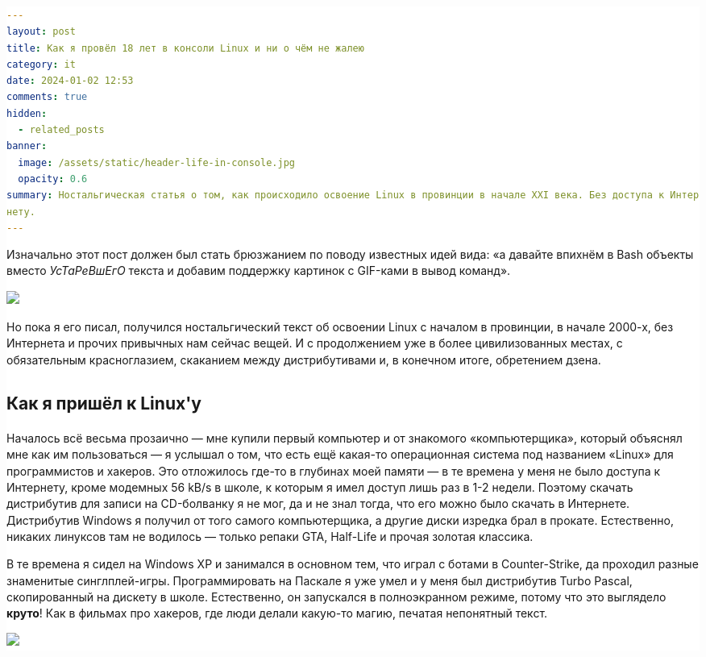 ```yaml
---
layout: post
title: Как я провёл 18 лет в консоли Linux и ни о чём не жалею
category: it
date: 2024-01-02 12:53
comments: true
hidden:
  - related_posts
banner:
  image: /assets/static/header-life-in-console.jpg
  opacity: 0.6
summary: Ностальгическая статья о том, как происходило освоение Linux в провинции в начале XXI века. Без доступа к Интернету.
---
```


Изначально этот пост должен был стать брюзжанием по поводу известных
идей вида: «а давайте впихнём в Bash объекты вместо *УсТаРеВшЕгО* текста
и добавим поддержку картинок с GIF-ками в вывод команд».

![](/assets/static/2023-12-26-061528_415x133_scrot.png)

Но пока я его писал, получился ностальгический текст об освоении Linux с
началом в провинции, в начале 2000-х, без Интернета и прочих привычных
нам сейчас вещей. И с продолжением уже в более цивилизованных местах, с
обязательным красноглазием, скаканием между дистрибутивами и, в конечном
итоге, обретением дзена.

## Как я пришёл к Linux'у

Началось всё весьма прозаично — мне купили первый компьютер и от
знакомого «компьютерщика», который объяснял мне как им пользоваться — я
услышал о том, что есть ещё какая-то операционная система под названием
«Linux» для программистов и хакеров. Это отложилось где-то в глубинах
моей памяти — в те времена у меня не было доступа к Интернету, кроме
модемных 56 kB/s в школе, к которым я имел доступ лишь раз в 1-2 недели.
Поэтому скачать дистрибутив для записи на CD-болванку я не мог, да и не
знал тогда, что его можно было скачать в Интернете. Дистрибутив Windows
я получил от того самого компьютерщика, а другие диски изредка брал в
прокате. Естественно, никаких линуксов там не водилось — только репаки
GTA, Half-Life и прочая золотая классика.

В те времена я сидел на Windows XP и занимался в основном тем, что играл
с ботами в Counter-Strike, да проходил разные знаменитые синглплей-игры.
Программировать на Паскале я уже умел и у меня был дистрибутив Turbo
Pascal, скопированный на дискету в школе. Естественно, он запускался в
полноэкранном режиме, потому что это выглядело **круто**! Как в фильмах
про хакеров, где люди делали какую-то магию, печатая непонятный текст.

![](/assets/static/IMG_2903.JPG)
